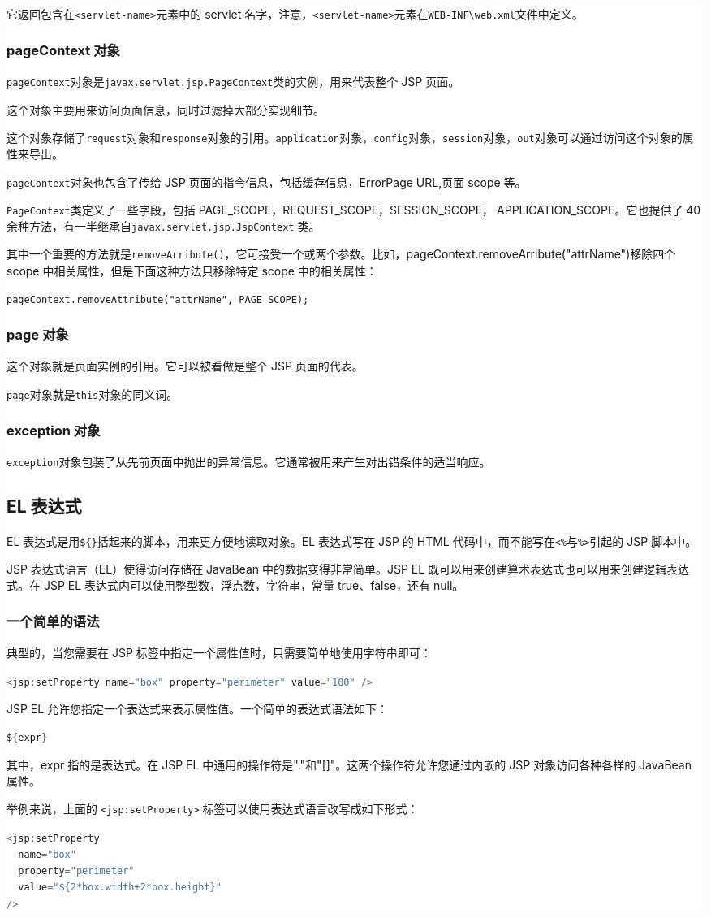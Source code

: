 它返回包含在`<servlet-name>`元素中的 servlet 名字，注意，`<servlet-name>`元素在`WEB-INF\web.xml`文件中定义。

### pageContext 对象

`pageContext`对象是`javax.servlet.jsp.PageContext`类的实例，用来代表整个 JSP 页面。

这个对象主要用来访问页面信息，同时过滤掉大部分实现细节。

这个对象存储了`request`对象和`response`对象的引用。`application`对象，`config`对象，`session`对象，`out`对象可以通过访问这个对象的属性来导出。

`pageContext`对象也包含了传给 JSP 页面的指令信息，包括缓存信息，ErrorPage URL,页面 scope 等。

`PageContext`类定义了一些字段，包括 PAGE_SCOPE，REQUEST_SCOPE，SESSION_SCOPE， APPLICATION_SCOPE。它也提供了 40 余种方法，有一半继承自`javax.servlet.jsp.JspContext` 类。

其中一个重要的方法就是`removeArribute()`，它可接受一个或两个参数。比如，pageContext.removeArribute("attrName")移除四个 scope 中相关属性，但是下面这种方法只移除特定 scope 中的相关属性：

```
pageContext.removeAttribute("attrName", PAGE_SCOPE);
```

### page 对象

这个对象就是页面实例的引用。它可以被看做是整个 JSP 页面的代表。

`page`对象就是`this`对象的同义词。

### exception 对象

`exception`对象包装了从先前页面中抛出的异常信息。它通常被用来产生对出错条件的适当响应。

## EL 表达式

EL 表达式是用`${}`括起来的脚本，用来更方便地读取对象。EL 表达式写在 JSP 的 HTML 代码中，而不能写在`<%`与`%>`引起的 JSP 脚本中。

JSP 表达式语言（EL）使得访问存储在 JavaBean 中的数据变得非常简单。JSP EL 既可以用来创建算术表达式也可以用来创建逻辑表达式。在 JSP EL 表达式内可以使用整型数，浮点数，字符串，常量 true、false，还有 null。

### 一个简单的语法

典型的，当您需要在 JSP 标签中指定一个属性值时，只需要简单地使用字符串即可：

```java
<jsp:setProperty name="box" property="perimeter" value="100" />
```

JSP EL 允许您指定一个表达式来表示属性值。一个简单的表达式语法如下：

```java
${expr}
```

其中，expr 指的是表达式。在 JSP EL 中通用的操作符是"."和"[]"。这两个操作符允许您通过内嵌的 JSP 对象访问各种各样的 JavaBean 属性。

举例来说，上面的 `<jsp:setProperty>` 标签可以使用表达式语言改写成如下形式：

```java
<jsp:setProperty
  name="box"
  property="perimeter"
  value="${2*box.width+2*box.height}"
/>
```
